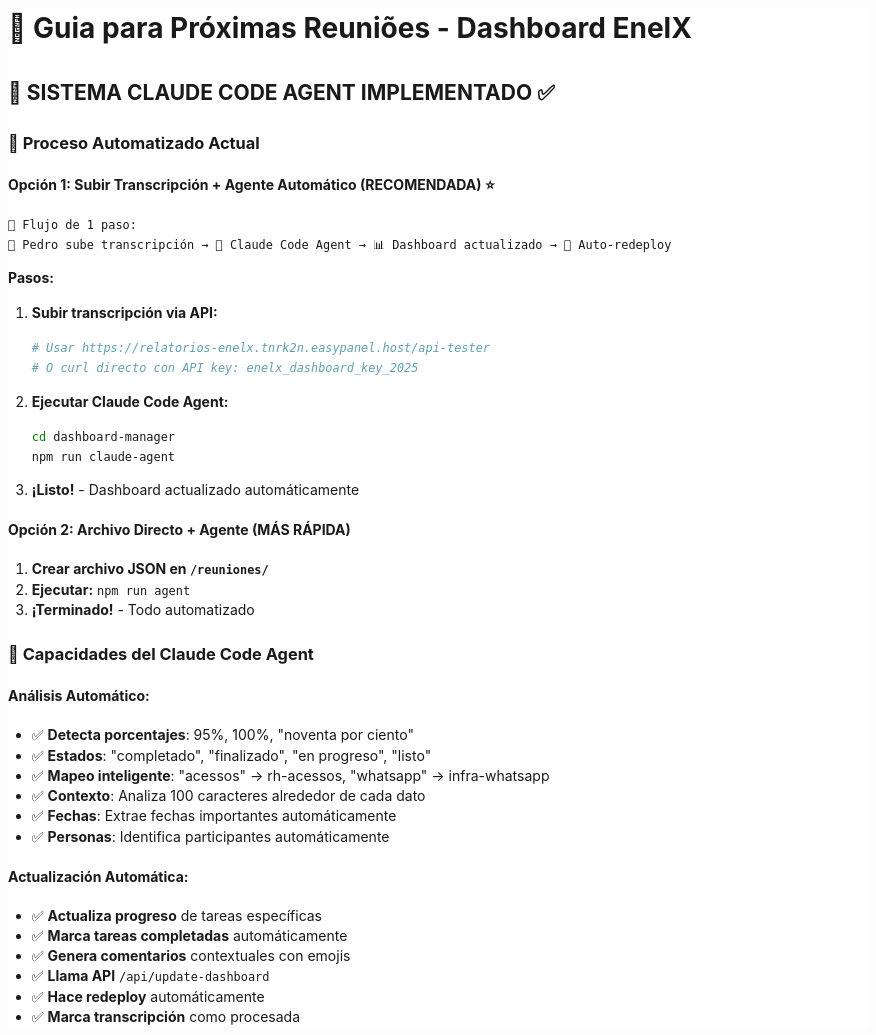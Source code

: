 # 🎯 Guia para Próximas Reuniões - Dashboard EnelX

## 🚀 **SISTEMA CLAUDE CODE AGENT IMPLEMENTADO ✅**

### 🤖 **Proceso Automatizado Actual**

#### **Opción 1: Subir Transcripción + Agente Automático (RECOMENDADA)** ⭐
```
🎯 Flujo de 1 paso:
📝 Pedro sube transcripción → 🤖 Claude Code Agent → 📊 Dashboard actualizado → 🚀 Auto-redeploy
```

**Pasos:**
1. **Subir transcripción via API:**
   ```bash
   # Usar https://relatorios-enelx.tnrk2n.easypanel.host/api-tester
   # O curl directo con API key: enelx_dashboard_key_2025
   ```

2. **Ejecutar Claude Code Agent:**
   ```bash
   cd dashboard-manager
   npm run claude-agent
   ```

3. **¡Listo!** - Dashboard actualizado automáticamente

#### **Opción 2: Archivo Directo + Agente (MÁS RÁPIDA)**
1. **Crear archivo JSON en `/reuniones/`**
2. **Ejecutar:** `npm run agent`  
3. **¡Terminado!** - Todo automatizado

### 🧠 **Capacidades del Claude Code Agent**

#### **Análisis Automático:**
- ✅ **Detecta porcentajes**: 95%, 100%, "noventa por ciento"
- ✅ **Estados**: "completado", "finalizado", "en progreso", "listo"
- ✅ **Mapeo inteligente**: "acessos" → rh-acessos, "whatsapp" → infra-whatsapp
- ✅ **Contexto**: Analiza 100 caracteres alrededor de cada dato
- ✅ **Fechas**: Extrae fechas importantes automáticamente
- ✅ **Personas**: Identifica participantes automáticamente

#### **Actualización Automática:**
- ✅ **Actualiza progreso** de tareas específicas
- ✅ **Marca tareas completadas** automáticamente
- ✅ **Genera comentarios** contextuales con emojis
- ✅ **Llama API** `/api/update-dashboard`
- ✅ **Hace redeploy** automáticamente
- ✅ **Marca transcripción** como procesada
